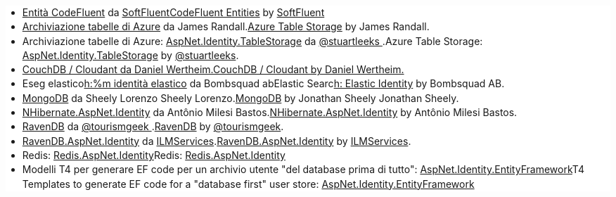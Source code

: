 - <span data-ttu-id="eb559-329">[Entità CodeFluent](http://blog.codefluententities.com/2014/04/30/asp-net-identity-v2-and-codefluent-entities/) da [SoftFluent](http://www.softfluent.com/)</span><span class="sxs-lookup"><span data-stu-id="eb559-329">[CodeFluent Entities](http://blog.codefluententities.com/2014/04/30/asp-net-identity-v2-and-codefluent-entities/) by [SoftFluent](http://www.softfluent.com/)</span></span>
- <span data-ttu-id="eb559-330">[Archiviazione tabelle di Azure](https://www.nuget.org/packages/accidentalfish.aspnet.identity.azure/) da James Randall.</span><span class="sxs-lookup"><span data-stu-id="eb559-330">[Azure Table Storage](https://www.nuget.org/packages/accidentalfish.aspnet.identity.azure/) by James Randall.</span></span>
- <span data-ttu-id="eb559-331">Archiviazione tabelle di Azure: [AspNet.Identity.TableStorage](https://github.com/stuartleeks/leeksnet.AspNet.Identity.TableStorage) da [ @stuartleeks ](https://twitter.com/stuartleeks).</span><span class="sxs-lookup"><span data-stu-id="eb559-331">Azure Table Storage: [AspNet.Identity.TableStorage](https://github.com/stuartleeks/leeksnet.AspNet.Identity.TableStorage) by [@stuartleeks](https://twitter.com/stuartleeks).</span></span>
- [<span data-ttu-id="eb559-332">CouchDB / Cloudant da Daniel Wertheim.</span><span class="sxs-lookup"><span data-stu-id="eb559-332">CouchDB / Cloudant by Daniel Wertheim.</span></span>](https://github.com/danielwertheim/mycouch.aspnet.identity)
- <span data-ttu-id="eb559-333">Eseg elastico[h:%m identità elastico](https://github.com/bmbsqd/elastic-identity) da Bombsquad ab</span><span class="sxs-lookup"><span data-stu-id="eb559-333">Elastic Searc[h: Elastic Identity](https://github.com/bmbsqd/elastic-identity) by Bombsquad AB.</span></span>
- <span data-ttu-id="eb559-334">[MongoDB](http://www.nuget.org/packages/MongoDB.AspNet.Identity/) da Sheely Lorenzo Sheely Lorenzo.</span><span class="sxs-lookup"><span data-stu-id="eb559-334">[MongoDB](http://www.nuget.org/packages/MongoDB.AspNet.Identity/) by Jonathan Sheely Jonathan Sheely.</span></span>
- <span data-ttu-id="eb559-335">[NHibernate.AspNet.Identity](https://github.com/milesibastos/NHibernate.AspNet.Identity) da Antônio Milesi Bastos.</span><span class="sxs-lookup"><span data-stu-id="eb559-335">[NHibernate.AspNet.Identity](https://github.com/milesibastos/NHibernate.AspNet.Identity) by Antônio Milesi Bastos.</span></span>
- <span data-ttu-id="eb559-336">[RavenDB](http://www.nuget.org/packages/AspNet.Identity.RavenDB/1.0.0) da [ @tourismgeek ](https://twitter.com/tourismgeek).</span><span class="sxs-lookup"><span data-stu-id="eb559-336">[RavenDB](http://www.nuget.org/packages/AspNet.Identity.RavenDB/1.0.0) by [@tourismgeek](https://twitter.com/tourismgeek).</span></span>
- <span data-ttu-id="eb559-337">[RavenDB.AspNet.Identity](https://github.com/ILMServices/RavenDB.AspNet.Identity) da [ILMServices](http://www.ilmservice.com/).</span><span class="sxs-lookup"><span data-stu-id="eb559-337">[RavenDB.AspNet.Identity](https://github.com/ILMServices/RavenDB.AspNet.Identity) by [ILMServices](http://www.ilmservice.com/).</span></span>
- <span data-ttu-id="eb559-338">Redis: [Redis.AspNet.Identity](https://github.com/aminjam/Redis.AspNet.Identity)</span><span class="sxs-lookup"><span data-stu-id="eb559-338">Redis: [Redis.AspNet.Identity](https://github.com/aminjam/Redis.AspNet.Identity)</span></span>
- <span data-ttu-id="eb559-339">Modelli T4 per generare EF code per un archivio utente "del database prima di tutto": [AspNet.Identity.EntityFramework](https://github.com/cbfrank/AspNet.Identity.EntityFramework)</span><span class="sxs-lookup"><span data-stu-id="eb559-339">T4 Templates to generate EF code for a "database first" user store: [AspNet.Identity.EntityFramework](https://github.com/cbfrank/AspNet.Identity.EntityFramework)</span></span>
